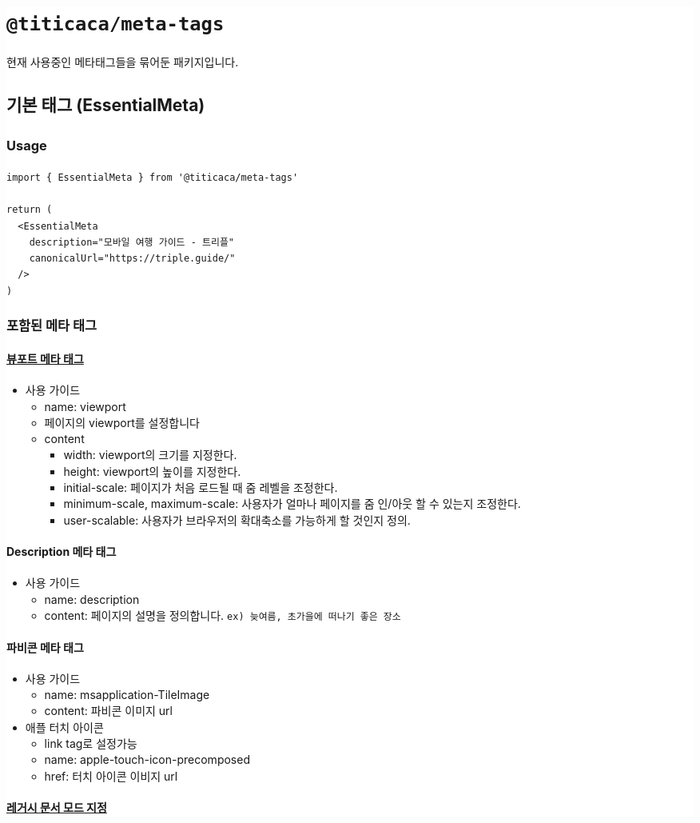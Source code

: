 # `@titicaca/meta-tags`

현재 사용중인 메타태그들을 묶어둔 패키지입니다.

## 기본 태그 (EssentialMeta)

### Usage

```tsx
import { EssentialMeta } from '@titicaca/meta-tags'

return (
  <EssentialMeta
    description="모바일 여행 가이드 - 트리플"
    canonicalUrl="https://triple.guide/"
  />
)
```

### 포함된 메타 태그

#### [뷰포트 메타 태그](https://developer.mozilla.org/ko/docs/Mozilla/Mobile/Viewport_meta_tag)

- 사용 가이드
  - name: viewport
  - 페이지의 viewport를 설정합니다
  - content
    - width: viewport의 크기를 지정한다.
    - height: viewport의 높이를 지정한다.
    - initial-scale: 페이지가 처음 로드될 때 줌 레벨을 조정한다.
    - minimum-scale, maximum-scale: 사용자가 얼마나 페이지를 줌 인/아웃 할 수 있는지 조정한다.
    - user-scalable: 사용자가 브라우저의 확대축소를 가능하게 할 것인지 정의.

#### Description 메타 태그

- 사용 가이드
  - name: description
  - content: 페이지의 설명을 정의합니다. `ex) 늦여름, 초가을에 떠나기 좋은 장소`

#### 파비콘 메타 태그

- 사용 가이드
  - name: msapplication-TileImage
  - content: 파비콘 이미지 url
- 애플 터치 아이콘
  - link tag로 설정가능
  - name: apple-touch-icon-precomposed
  - href: 터치 아이콘 이비지 url

#### [레거시 문서 모드 지정](<https://docs.microsoft.com/en-us/previous-versions/windows/internet-explorer/ie-developer/compatibility/jj676915(v=vs.85)>)
